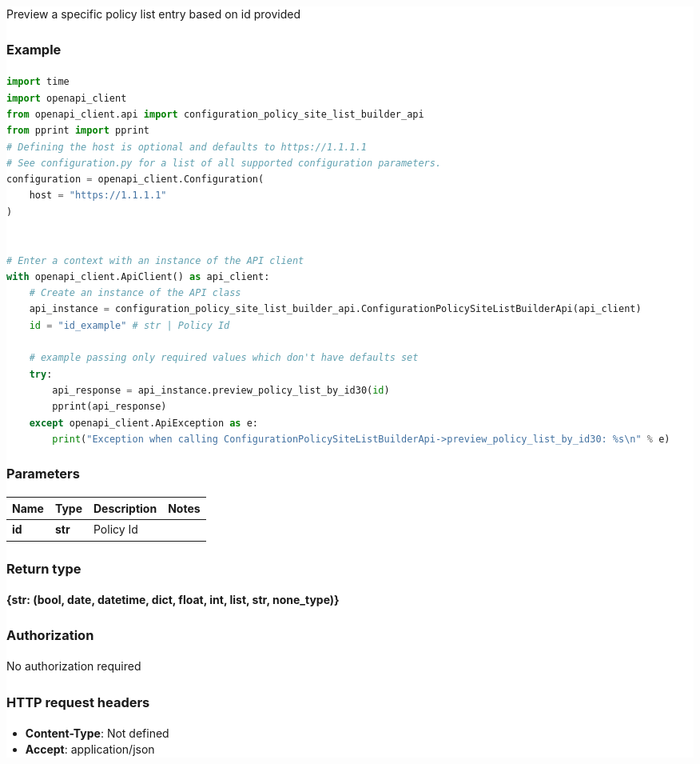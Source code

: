 

Preview a specific policy list entry based on id provided

### Example


```python
import time
import openapi_client
from openapi_client.api import configuration_policy_site_list_builder_api
from pprint import pprint
# Defining the host is optional and defaults to https://1.1.1.1
# See configuration.py for a list of all supported configuration parameters.
configuration = openapi_client.Configuration(
    host = "https://1.1.1.1"
)


# Enter a context with an instance of the API client
with openapi_client.ApiClient() as api_client:
    # Create an instance of the API class
    api_instance = configuration_policy_site_list_builder_api.ConfigurationPolicySiteListBuilderApi(api_client)
    id = "id_example" # str | Policy Id

    # example passing only required values which don't have defaults set
    try:
        api_response = api_instance.preview_policy_list_by_id30(id)
        pprint(api_response)
    except openapi_client.ApiException as e:
        print("Exception when calling ConfigurationPolicySiteListBuilderApi->preview_policy_list_by_id30: %s\n" % e)
```


### Parameters

Name | Type | Description  | Notes
------------- | ------------- | ------------- | -------------
 **id** | **str**| Policy Id |

### Return type

**{str: (bool, date, datetime, dict, float, int, list, str, none_type)}**

### Authorization

No authorization required

### HTTP request headers

 - **Content-Type**: Not defined
 - **Accept**: application/json
